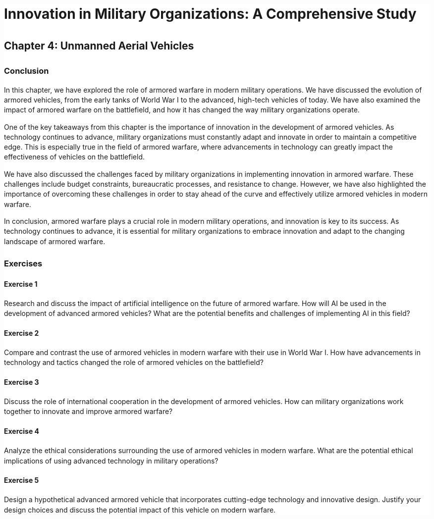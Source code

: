 
# Innovation in Military Organizations: A Comprehensive Study

## Chapter 4: Unmanned Aerial Vehicles




### Conclusion

In this chapter, we have explored the role of armored warfare in modern military operations. We have discussed the evolution of armored vehicles, from the early tanks of World War I to the advanced, high-tech vehicles of today. We have also examined the impact of armored warfare on the battlefield, and how it has changed the way military organizations operate.

One of the key takeaways from this chapter is the importance of innovation in the development of armored vehicles. As technology continues to advance, military organizations must constantly adapt and innovate in order to maintain a competitive edge. This is especially true in the field of armored warfare, where advancements in technology can greatly impact the effectiveness of vehicles on the battlefield.

We have also discussed the challenges faced by military organizations in implementing innovation in armored warfare. These challenges include budget constraints, bureaucratic processes, and resistance to change. However, we have also highlighted the importance of overcoming these challenges in order to stay ahead of the curve and effectively utilize armored vehicles in modern warfare.

In conclusion, armored warfare plays a crucial role in modern military operations, and innovation is key to its success. As technology continues to advance, it is essential for military organizations to embrace innovation and adapt to the changing landscape of armored warfare.

### Exercises

#### Exercise 1
Research and discuss the impact of artificial intelligence on the future of armored warfare. How will AI be used in the development of advanced armored vehicles? What are the potential benefits and challenges of implementing AI in this field?

#### Exercise 2
Compare and contrast the use of armored vehicles in modern warfare with their use in World War I. How have advancements in technology and tactics changed the role of armored vehicles on the battlefield?

#### Exercise 3
Discuss the role of international cooperation in the development of armored vehicles. How can military organizations work together to innovate and improve armored warfare?

#### Exercise 4
Analyze the ethical considerations surrounding the use of armored vehicles in modern warfare. What are the potential ethical implications of using advanced technology in military operations?

#### Exercise 5
Design a hypothetical advanced armored vehicle that incorporates cutting-edge technology and innovative design. Justify your design choices and discuss the potential impact of this vehicle on modern warfare.
